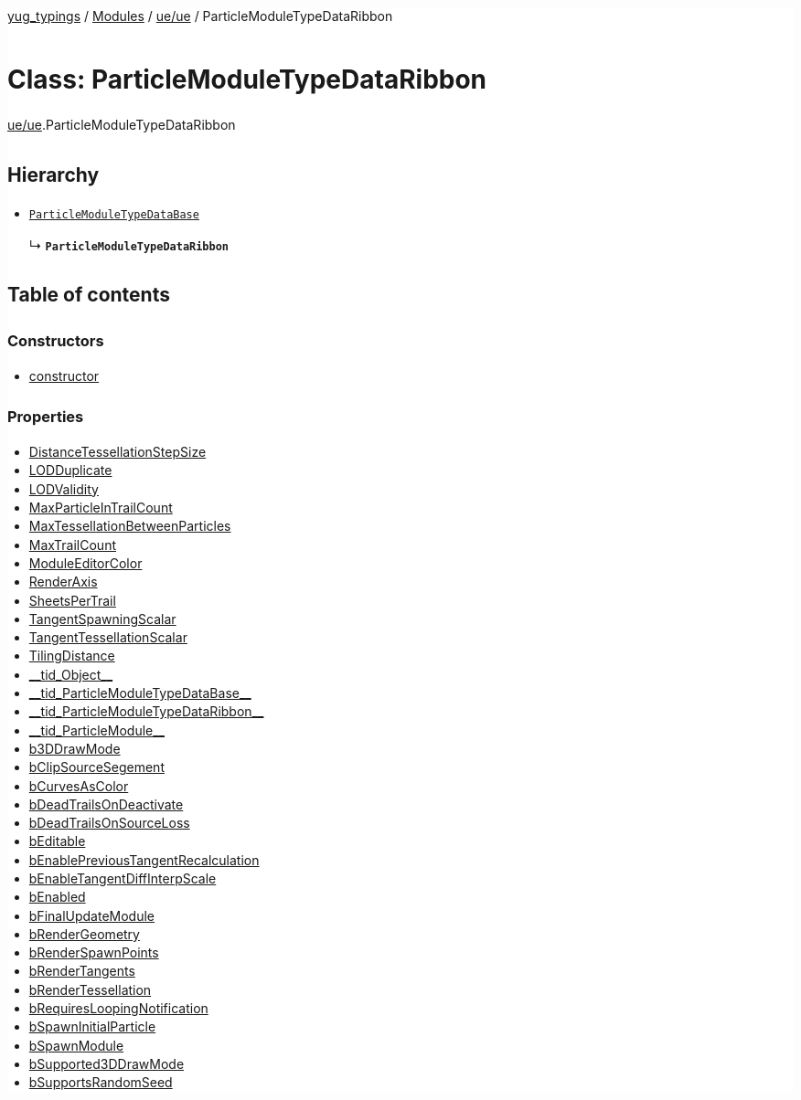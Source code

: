 [yug_typings](../README.md) / [Modules](../modules.md) / [ue/ue](../modules/ue_ue.md) / ParticleModuleTypeDataRibbon

# Class: ParticleModuleTypeDataRibbon

[ue/ue](../modules/ue_ue.md).ParticleModuleTypeDataRibbon

## Hierarchy

- [`ParticleModuleTypeDataBase`](ue_ue.ParticleModuleTypeDataBase.md)

  ↳ **`ParticleModuleTypeDataRibbon`**

## Table of contents

### Constructors

- [constructor](ue_ue.ParticleModuleTypeDataRibbon.md#constructor)

### Properties

- [DistanceTessellationStepSize](ue_ue.ParticleModuleTypeDataRibbon.md#distancetessellationstepsize)
- [LODDuplicate](ue_ue.ParticleModuleTypeDataRibbon.md#lodduplicate)
- [LODValidity](ue_ue.ParticleModuleTypeDataRibbon.md#lodvalidity)
- [MaxParticleInTrailCount](ue_ue.ParticleModuleTypeDataRibbon.md#maxparticleintrailcount)
- [MaxTessellationBetweenParticles](ue_ue.ParticleModuleTypeDataRibbon.md#maxtessellationbetweenparticles)
- [MaxTrailCount](ue_ue.ParticleModuleTypeDataRibbon.md#maxtrailcount)
- [ModuleEditorColor](ue_ue.ParticleModuleTypeDataRibbon.md#moduleeditorcolor)
- [RenderAxis](ue_ue.ParticleModuleTypeDataRibbon.md#renderaxis)
- [SheetsPerTrail](ue_ue.ParticleModuleTypeDataRibbon.md#sheetspertrail)
- [TangentSpawningScalar](ue_ue.ParticleModuleTypeDataRibbon.md#tangentspawningscalar)
- [TangentTessellationScalar](ue_ue.ParticleModuleTypeDataRibbon.md#tangenttessellationscalar)
- [TilingDistance](ue_ue.ParticleModuleTypeDataRibbon.md#tilingdistance)
- [\_\_tid\_Object\_\_](ue_ue.ParticleModuleTypeDataRibbon.md#__tid_object__)
- [\_\_tid\_ParticleModuleTypeDataBase\_\_](ue_ue.ParticleModuleTypeDataRibbon.md#__tid_particlemoduletypedatabase__)
- [\_\_tid\_ParticleModuleTypeDataRibbon\_\_](ue_ue.ParticleModuleTypeDataRibbon.md#__tid_particlemoduletypedataribbon__)
- [\_\_tid\_ParticleModule\_\_](ue_ue.ParticleModuleTypeDataRibbon.md#__tid_particlemodule__)
- [b3DDrawMode](ue_ue.ParticleModuleTypeDataRibbon.md#b3ddrawmode)
- [bClipSourceSegement](ue_ue.ParticleModuleTypeDataRibbon.md#bclipsourcesegement)
- [bCurvesAsColor](ue_ue.ParticleModuleTypeDataRibbon.md#bcurvesascolor)
- [bDeadTrailsOnDeactivate](ue_ue.ParticleModuleTypeDataRibbon.md#bdeadtrailsondeactivate)
- [bDeadTrailsOnSourceLoss](ue_ue.ParticleModuleTypeDataRibbon.md#bdeadtrailsonsourceloss)
- [bEditable](ue_ue.ParticleModuleTypeDataRibbon.md#beditable)
- [bEnablePreviousTangentRecalculation](ue_ue.ParticleModuleTypeDataRibbon.md#benableprevioustangentrecalculation)
- [bEnableTangentDiffInterpScale](ue_ue.ParticleModuleTypeDataRibbon.md#benabletangentdiffinterpscale)
- [bEnabled](ue_ue.ParticleModuleTypeDataRibbon.md#benabled)
- [bFinalUpdateModule](ue_ue.ParticleModuleTypeDataRibbon.md#bfinalupdatemodule)
- [bRenderGeometry](ue_ue.ParticleModuleTypeDataRibbon.md#brendergeometry)
- [bRenderSpawnPoints](ue_ue.ParticleModuleTypeDataRibbon.md#brenderspawnpoints)
- [bRenderTangents](ue_ue.ParticleModuleTypeDataRibbon.md#brendertangents)
- [bRenderTessellation](ue_ue.ParticleModuleTypeDataRibbon.md#brendertessellation)
- [bRequiresLoopingNotification](ue_ue.ParticleModuleTypeDataRibbon.md#brequiresloopingnotification)
- [bSpawnInitialParticle](ue_ue.ParticleModuleTypeDataRibbon.md#bspawninitialparticle)
- [bSpawnModule](ue_ue.ParticleModuleTypeDataRibbon.md#bspawnmodule)
- [bSupported3DDrawMode](ue_ue.ParticleModuleTypeDataRibbon.md#bsupported3ddrawmode)
- [bSupportsRandomSeed](ue_ue.ParticleModuleTypeDataRibbon.md#bsupportsrandomseed)